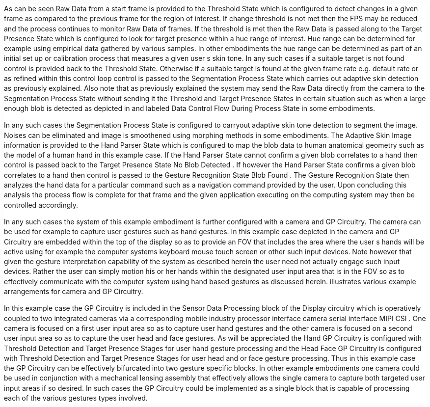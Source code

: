 
As can be seen Raw Data from a start frame is provided to the Threshold State which is configured to detect changes in a given frame as compared to the previous frame for the region of interest. If change threshold is not met then the FPS may be reduced and the process continues to monitor Raw Data of frames. If the threshold is met then the Raw Data is passed along to the Target Presence State which is configured to look for target presence within a hue range of interest. Hue range can be determined for example using empirical data gathered by various samples. In other embodiments the hue range can be determined as part of an initial set up or calibration process that measures a given user s skin tone. In any such cases if a suitable target is not found control is provided back to the Threshold State. Otherwise if a suitable target is found at the given frame rate e.g. default rate or as refined within this control loop control is passed to the Segmentation Process State which carries out adaptive skin detection as previously explained. Also note that as previously explained the system may send the Raw Data directly from the camera to the Segmentation Process State without sending it the Threshold and Target Presence States in certain situation such as when a large enough blob is detected as depicted in and labeled Data Control Flow During Process State in some embodiments.

In any such cases the Segmentation Process State is configured to carryout adaptive skin tone detection to segment the image. Noises can be eliminated and image is smoothened using morphing methods in some embodiments. The Adaptive Skin Image information is provided to the Hand Parser State which is configured to map the blob data to human anatomical geometry such as the model of a human hand in this example case. If the Hand Parser State cannot confirm a given blob correlates to a hand then control is passed back to the Target Presence State No Blob Detected . If however the Hand Parser State confirms a given blob correlates to a hand then control is passed to the Gesture Recognition State Blob Found . The Gesture Recognition State then analyzes the hand data for a particular command such as a navigation command provided by the user. Upon concluding this analysis the process flow is complete for that frame and the given application executing on the computing system may then be controlled accordingly.

In any such cases the system of this example embodiment is further configured with a camera and GP Circuitry. The camera can be used for example to capture user gestures such as hand gestures. In this example case depicted in the camera and GP Circuitry are embedded within the top of the display so as to provide an FOV that includes the area where the user s hands will be active using for example the computer systems keyboard mouse touch screen or other such input devices. Note however that given the gesture interpretation capability of the system as described herein the user need not actually engage such input devices. Rather the user can simply motion his or her hands within the designated user input area that is in the FOV so as to effectively communicate with the computer system using hand based gestures as discussed herein. illustrates various example arrangements for camera and GP Circuitry.

In this example case the GP Circuitry is included in the Sensor Data Processing block of the Display circuitry which is operatively coupled to two integrated cameras via a corresponding mobile industry processor interface camera serial interface MIPI CSI . One camera is focused on a first user input area so as to capture user hand gestures and the other camera is focused on a second user input area so as to capture the user head and face gestures. As will be appreciated the Hand GP Circuitry is configured with Threshold Detection and Target Presence Stages for user hand gesture processing and the Head Face GP Circuitry is configured with Threshold Detection and Target Presence Stages for user head and or face gesture processing. Thus in this example case the GP Circuitry can be effectively bifurcated into two gesture specific blocks. In other example embodiments one camera could be used in conjunction with a mechanical lensing assembly that effectively allows the single camera to capture both targeted user input areas if so desired. In such cases the GP Circuitry could be implemented as a single block that is capable of processing each of the various gestures types involved.
